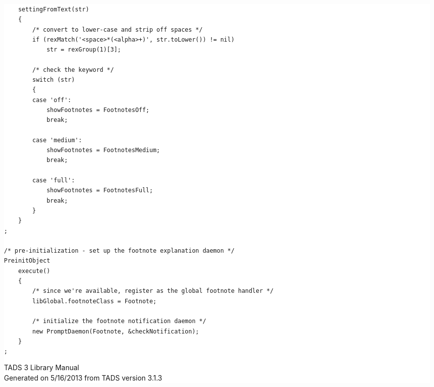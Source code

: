         settingFromText(str)
        {
            /* convert to lower-case and strip off spaces */
            if (rexMatch('<space>*(<alpha>+)', str.toLower()) != nil)
                str = rexGroup(1)[3];
            
            /* check the keyword */
            switch (str)
            {
            case 'off':
                showFootnotes = FootnotesOff;
                break;
                
            case 'medium':
                showFootnotes = FootnotesMedium;
                break;
                
            case 'full':
                showFootnotes = FootnotesFull;
                break;
            }
        }
    ;

    /* pre-initialization - set up the footnote explanation daemon */
    PreinitObject
        execute()
        {
            /* since we're available, register as the global footnote handler */
            libGlobal.footnoteClass = Footnote;

            /* initialize the footnote notification daemon */
            new PromptDaemon(Footnote, &checkNotification);
        }
    ;

<div class="ftr">

TADS 3 Library Manual  
Generated on 5/16/2013 from TADS version 3.1.3

</div>
